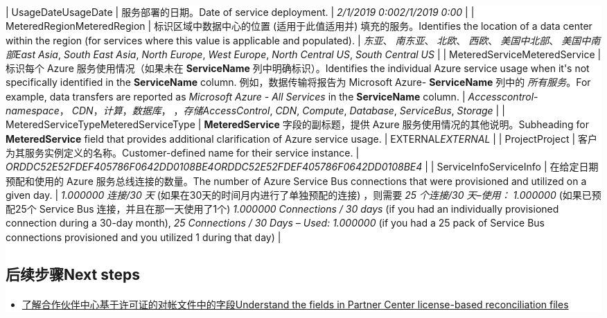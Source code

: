 | <span data-ttu-id="eba7a-242">UsageDate</span><span class="sxs-lookup"><span data-stu-id="eba7a-242">UsageDate</span></span> | <span data-ttu-id="eba7a-243">服务部署的日期。</span><span class="sxs-lookup"><span data-stu-id="eba7a-243">Date of service deployment.</span></span> | <span data-ttu-id="eba7a-244">*2/1/2019 0:00*</span><span class="sxs-lookup"><span data-stu-id="eba7a-244">*2/1/2019 0:00*</span></span> |
| <span data-ttu-id="eba7a-245">MeteredRegion</span><span class="sxs-lookup"><span data-stu-id="eba7a-245">MeteredRegion</span></span> | <span data-ttu-id="eba7a-246">标识区域中数据中心的位置 (适用于此值适用并) 填充的服务。</span><span class="sxs-lookup"><span data-stu-id="eba7a-246">Identifies the location of a data center within the region (for services where this value is applicable and populated).</span></span> | <span data-ttu-id="eba7a-247">*东亚*、 *南东亚*、 *北欧*、 *西欧*、 *美国中北部*、 *美国中南部*</span><span class="sxs-lookup"><span data-stu-id="eba7a-247">*East Asia*, *South East Asia*, *North Europe*, *West Europe*, *North Central US*, *South Central US*</span></span> |
| <span data-ttu-id="eba7a-248">MeteredService</span><span class="sxs-lookup"><span data-stu-id="eba7a-248">MeteredService</span></span> | <span data-ttu-id="eba7a-249">标识每个 Azure 服务使用情况（如果未在 **ServiceName** 列中明确标识）。</span><span class="sxs-lookup"><span data-stu-id="eba7a-249">Identifies the individual Azure service usage when it's not specifically identified in the **ServiceName** column.</span></span> <span data-ttu-id="eba7a-250">例如，数据传输将报告为 Microsoft Azure- **ServiceName** 列中的 *所有服务*。</span><span class="sxs-lookup"><span data-stu-id="eba7a-250">For example, data transfers are reported as *Microsoft Azure - All Services* in the **ServiceName** column.</span></span> | <span data-ttu-id="eba7a-251">*Accesscontrol-namespace*， *CDN*，*计算*，*数据库*， ，*存储*</span><span class="sxs-lookup"><span data-stu-id="eba7a-251">*AccessControl*, *CDN*, *Compute*, *Database*, *ServiceBus*, *Storage*</span></span> |
| <span data-ttu-id="eba7a-252">MeteredServiceType</span><span class="sxs-lookup"><span data-stu-id="eba7a-252">MeteredServiceType</span></span> | <span data-ttu-id="eba7a-253">**MeteredService** 字段的副标题，提供 Azure 服务使用情况的其他说明。</span><span class="sxs-lookup"><span data-stu-id="eba7a-253">Subheading for **MeteredService** field that provides additional clarification of Azure service usage.</span></span> | <span data-ttu-id="eba7a-254">EXTERNAL</span><span class="sxs-lookup"><span data-stu-id="eba7a-254">*EXTERNAL*</span></span> |
| <span data-ttu-id="eba7a-255">Project</span><span class="sxs-lookup"><span data-stu-id="eba7a-255">Project</span></span> | <span data-ttu-id="eba7a-256">客户为其服务实例定义的名称。</span><span class="sxs-lookup"><span data-stu-id="eba7a-256">Customer-defined name for their service instance.</span></span> | <span data-ttu-id="eba7a-257">*ORDDC52E52FDEF405786F0642DD0108BE4*</span><span class="sxs-lookup"><span data-stu-id="eba7a-257">*ORDDC52E52FDEF405786F0642DD0108BE4*</span></span> |
| <span data-ttu-id="eba7a-258">ServiceInfo</span><span class="sxs-lookup"><span data-stu-id="eba7a-258">ServiceInfo</span></span> | <span data-ttu-id="eba7a-259">在给定日期预配和使用的 Azure 服务总线连接的数量。</span><span class="sxs-lookup"><span data-stu-id="eba7a-259">The number of Azure Service Bus connections that were provisioned and utilized on a given day.</span></span> | <span data-ttu-id="eba7a-260">*1.000000 连接/30 天* (如果在30天的时间月内进行了单独预配的连接) ，则需要 *25 个连接/30 天–使用： 1.000000* (如果已预配25个 Service Bus 连接，并且在那一天使用了1个) </span><span class="sxs-lookup"><span data-stu-id="eba7a-260">*1.000000 Connections / 30 days* (if you had an individually provisioned connection during a 30-day month), *25 Connections / 30 Days – Used: 1.000000* (if you had a 25 pack of Service Bus connections provisioned and you utilized 1 during that day)</span></span> |

## <a name="next-steps"></a><span data-ttu-id="eba7a-261">后续步骤</span><span class="sxs-lookup"><span data-stu-id="eba7a-261">Next steps</span></span>

- [<span data-ttu-id="eba7a-262">了解合作伙伴中心基于许可证的对帐文件中的字段</span><span class="sxs-lookup"><span data-stu-id="eba7a-262">Understand the fields in Partner Center license-based reconciliation files</span></span>](license-based-recon-files.md)